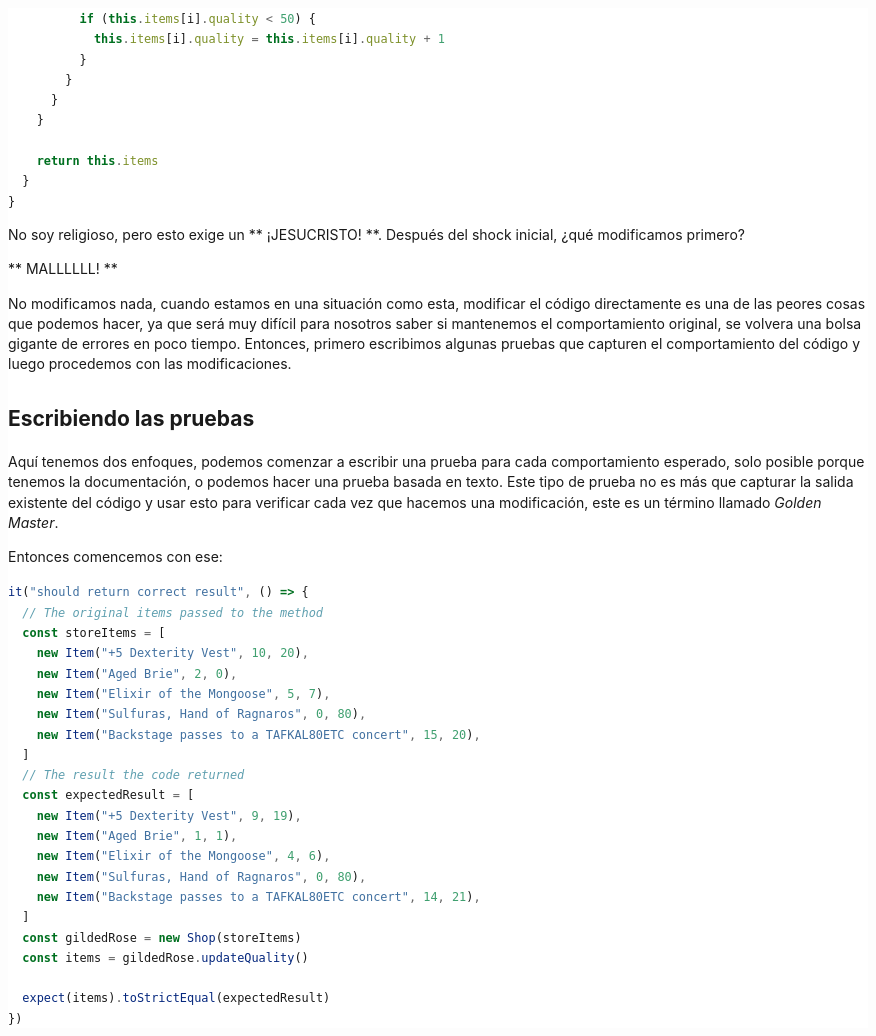 ```javascript
          if (this.items[i].quality < 50) {
            this.items[i].quality = this.items[i].quality + 1
          }
        }
      }
    }

    return this.items
  }
}
```

No soy religioso, pero esto exige un ** ¡JESUCRISTO! **. Después del shock inicial, ¿qué modificamos primero?

** MALLLLLL! **

No modificamos nada, cuando estamos en una situación como esta, modificar el código directamente es una de las peores cosas que podemos hacer, ya que será muy difícil para nosotros saber si mantenemos el comportamiento original, se volvera una bolsa gigante de errores en poco tiempo. Entonces, primero escribimos algunas pruebas que capturen el comportamiento del código y luego procedemos con las modificaciones.

## Escribiendo las pruebas

Aquí tenemos dos enfoques, podemos comenzar a escribir una prueba para cada comportamiento esperado, solo posible porque tenemos la documentación, o podemos hacer una prueba basada en texto. Este tipo de prueba no es más que capturar la salida existente del código y usar esto para verificar cada vez que hacemos una modificación, este es un término llamado _Golden Master_.

Entonces comencemos con ese:

```javascript
it("should return correct result", () => {
  // The original items passed to the method
  const storeItems = [
    new Item("+5 Dexterity Vest", 10, 20),
    new Item("Aged Brie", 2, 0),
    new Item("Elixir of the Mongoose", 5, 7),
    new Item("Sulfuras, Hand of Ragnaros", 0, 80),
    new Item("Backstage passes to a TAFKAL80ETC concert", 15, 20),
  ]
  // The result the code returned
  const expectedResult = [
    new Item("+5 Dexterity Vest", 9, 19),
    new Item("Aged Brie", 1, 1),
    new Item("Elixir of the Mongoose", 4, 6),
    new Item("Sulfuras, Hand of Ragnaros", 0, 80),
    new Item("Backstage passes to a TAFKAL80ETC concert", 14, 21),
  ]
  const gildedRose = new Shop(storeItems)
  const items = gildedRose.updateQuality()

  expect(items).toStrictEqual(expectedResult)
})
```
